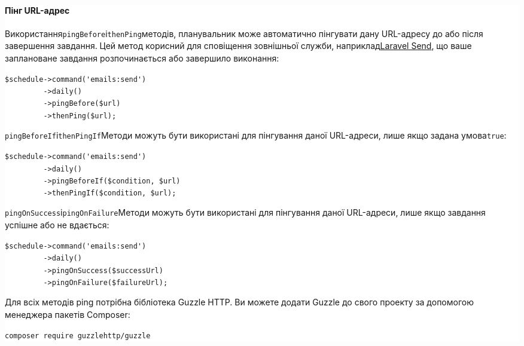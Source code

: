 <a name="pinging-urls"></a>

#### Пінг URL-адрес

Використання`pingBefore`і`thenPing`методів, планувальник може автоматично пінгувати дану URL-адресу до або після завершення завдання. Цей метод корисний для сповіщення зовнішньої служби, наприклад[Laravel Send](https://envoyer.io), що ваше заплановане завдання розпочинається або завершило виконання:

    $schedule->command('emails:send')
             ->daily()
             ->pingBefore($url)
             ->thenPing($url);

`pingBeforeIf`і`thenPingIf`Методи можуть бути використані для пінгування даної URL-адреси, лише якщо задана умова`true`:

    $schedule->command('emails:send')
             ->daily()
             ->pingBeforeIf($condition, $url)
             ->thenPingIf($condition, $url);

`pingOnSuccess`і`pingOnFailure`Методи можуть бути використані для пінгування даної URL-адреси, лише якщо завдання успішне або не вдається:

    $schedule->command('emails:send')
             ->daily()
             ->pingOnSuccess($successUrl)
             ->pingOnFailure($failureUrl);

Для всіх методів ping потрібна бібліотека Guzzle HTTP. Ви можете додати Guzzle до свого проекту за допомогою менеджера пакетів Composer:

    composer require guzzlehttp/guzzle
